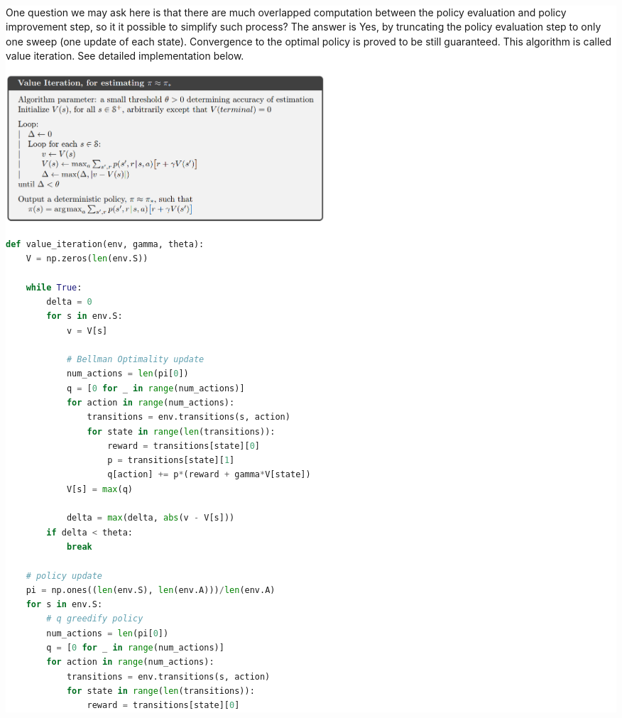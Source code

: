 ```Python
```

One question we may ask here is that there are much overlapped computation between the policy evaluation and policy improvement step, so it it possible to simplify such process? The answer is Yes, by truncating the policy evaluation step to only one sweep (one update of each state). Convergence to the optimal policy is proved to be still guaranteed. This algorithm is called value iteration. See detailed implementation below.

[<img src="/assets/2021-01-03-12-37-26.png" width="450"/>](/assets/2021-01-03-12-37-26.png)

```Python
def value_iteration(env, gamma, theta):
    V = np.zeros(len(env.S))

    while True:
        delta = 0
        for s in env.S:
            v = V[s]

            # Bellman Optimality update
            num_actions = len(pi[0])
            q = [0 for _ in range(num_actions)]
            for action in range(num_actions):
                transitions = env.transitions(s, action)
                for state in range(len(transitions)):
                    reward = transitions[state][0]
                    p = transitions[state][1]
                    q[action] += p*(reward + gamma*V[state])
            V[s] = max(q)

            delta = max(delta, abs(v - V[s]))
        if delta < theta:
            break

    # policy update 
    pi = np.ones((len(env.S), len(env.A)))/len(env.A)
    for s in env.S:
        # q greedify policy
        num_actions = len(pi[0])
        q = [0 for _ in range(num_actions)]
        for action in range(num_actions):
            transitions = env.transitions(s, action)
            for state in range(len(transitions)):
                reward = transitions[state][0]
```